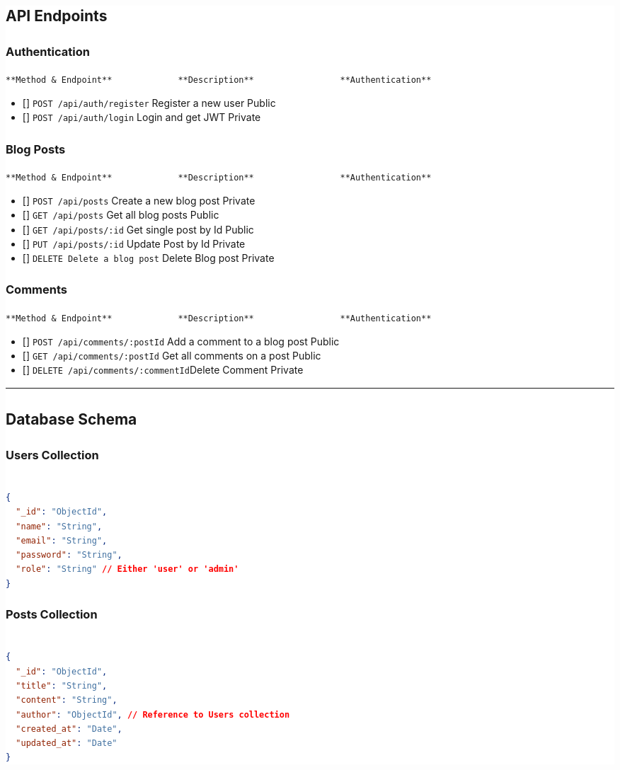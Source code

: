 ## API Endpoints

### Authentication

    **Method & Endpoint**             **Description**                 **Authentication**
- [] `POST /api/auth/register`        Register a new user               Public
- [] `POST /api/auth/login`           Login and get JWT                 Private

### Blog Posts

    **Method & Endpoint**             **Description**                 **Authentication**
- [] `POST /api/posts`                Create a new blog post            Private
- [] `GET /api/posts`                 Get all blog posts                Public
- [] `GET /api/posts/:id`             Get single post by Id             Public
- [] `PUT /api/posts/:id`             Update Post by Id                 Private
- [] `DELETE Delete a blog post`      Delete Blog post                  Private

### Comments

    **Method & Endpoint**             **Description**                 **Authentication**
- [] `POST /api/comments/:postId`     Add a comment to a blog post      Public
- [] `GET /api/comments/:postId`      Get all comments on a post        Public
- [] `DELETE /api/comments/:commentId`Delete Comment                    Private

---

## Database Schema

### Users Collection

```json

{
  "_id": "ObjectId",
  "name": "String",
  "email": "String",
  "password": "String",
  "role": "String" // Either 'user' or 'admin'
}

```

### Posts Collection

```json

{
  "_id": "ObjectId",
  "title": "String",
  "content": "String",
  "author": "ObjectId", // Reference to Users collection
  "created_at": "Date",
  "updated_at": "Date"
}

```
